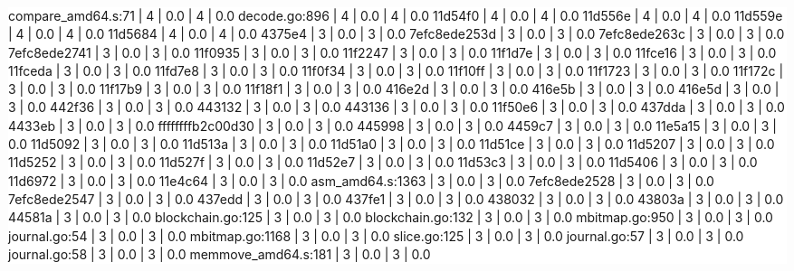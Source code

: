 compare_amd64.s:71                                  |      4 |   0.0 |   4 |   0.0
decode.go:896                                       |      4 |   0.0 |   4 |   0.0
11d54f0                                             |      4 |   0.0 |   4 |   0.0
11d556e                                             |      4 |   0.0 |   4 |   0.0
11d559e                                             |      4 |   0.0 |   4 |   0.0
11d5684                                             |      4 |   0.0 |   4 |   0.0
4375e4                                              |      3 |   0.0 |   3 |   0.0
7efc8ede253d                                        |      3 |   0.0 |   3 |   0.0
7efc8ede263c                                        |      3 |   0.0 |   3 |   0.0
7efc8ede2741                                        |      3 |   0.0 |   3 |   0.0
11f0935                                             |      3 |   0.0 |   3 |   0.0
11f2247                                             |      3 |   0.0 |   3 |   0.0
11f1d7e                                             |      3 |   0.0 |   3 |   0.0
11fce16                                             |      3 |   0.0 |   3 |   0.0
11fceda                                             |      3 |   0.0 |   3 |   0.0
11fd7e8                                             |      3 |   0.0 |   3 |   0.0
11f0f34                                             |      3 |   0.0 |   3 |   0.0
11f10ff                                             |      3 |   0.0 |   3 |   0.0
11f1723                                             |      3 |   0.0 |   3 |   0.0
11f172c                                             |      3 |   0.0 |   3 |   0.0
11f17b9                                             |      3 |   0.0 |   3 |   0.0
11f18f1                                             |      3 |   0.0 |   3 |   0.0
416e2d                                              |      3 |   0.0 |   3 |   0.0
416e5b                                              |      3 |   0.0 |   3 |   0.0
416e5d                                              |      3 |   0.0 |   3 |   0.0
442f36                                              |      3 |   0.0 |   3 |   0.0
443132                                              |      3 |   0.0 |   3 |   0.0
443136                                              |      3 |   0.0 |   3 |   0.0
11f50e6                                             |      3 |   0.0 |   3 |   0.0
437dda                                              |      3 |   0.0 |   3 |   0.0
4433eb                                              |      3 |   0.0 |   3 |   0.0
ffffffffb2c00d30                                    |      3 |   0.0 |   3 |   0.0
445998                                              |      3 |   0.0 |   3 |   0.0
4459c7                                              |      3 |   0.0 |   3 |   0.0
11e5a15                                             |      3 |   0.0 |   3 |   0.0
11d5092                                             |      3 |   0.0 |   3 |   0.0
11d513a                                             |      3 |   0.0 |   3 |   0.0
11d51a0                                             |      3 |   0.0 |   3 |   0.0
11d51ce                                             |      3 |   0.0 |   3 |   0.0
11d5207                                             |      3 |   0.0 |   3 |   0.0
11d5252                                             |      3 |   0.0 |   3 |   0.0
11d527f                                             |      3 |   0.0 |   3 |   0.0
11d52e7                                             |      3 |   0.0 |   3 |   0.0
11d53c3                                             |      3 |   0.0 |   3 |   0.0
11d5406                                             |      3 |   0.0 |   3 |   0.0
11d6972                                             |      3 |   0.0 |   3 |   0.0
11e4c64                                             |      3 |   0.0 |   3 |   0.0
asm_amd64.s:1363                                    |      3 |   0.0 |   3 |   0.0
7efc8ede2528                                        |      3 |   0.0 |   3 |   0.0
7efc8ede2547                                        |      3 |   0.0 |   3 |   0.0
437edd                                              |      3 |   0.0 |   3 |   0.0
437fe1                                              |      3 |   0.0 |   3 |   0.0
438032                                              |      3 |   0.0 |   3 |   0.0
43803a                                              |      3 |   0.0 |   3 |   0.0
44581a                                              |      3 |   0.0 |   3 |   0.0
blockchain.go:125                                   |      3 |   0.0 |   3 |   0.0
blockchain.go:132                                   |      3 |   0.0 |   3 |   0.0
mbitmap.go:950                                      |      3 |   0.0 |   3 |   0.0
journal.go:54                                       |      3 |   0.0 |   3 |   0.0
mbitmap.go:1168                                     |      3 |   0.0 |   3 |   0.0
slice.go:125                                        |      3 |   0.0 |   3 |   0.0
journal.go:57                                       |      3 |   0.0 |   3 |   0.0
journal.go:58                                       |      3 |   0.0 |   3 |   0.0
memmove_amd64.s:181                                 |      3 |   0.0 |   3 |   0.0